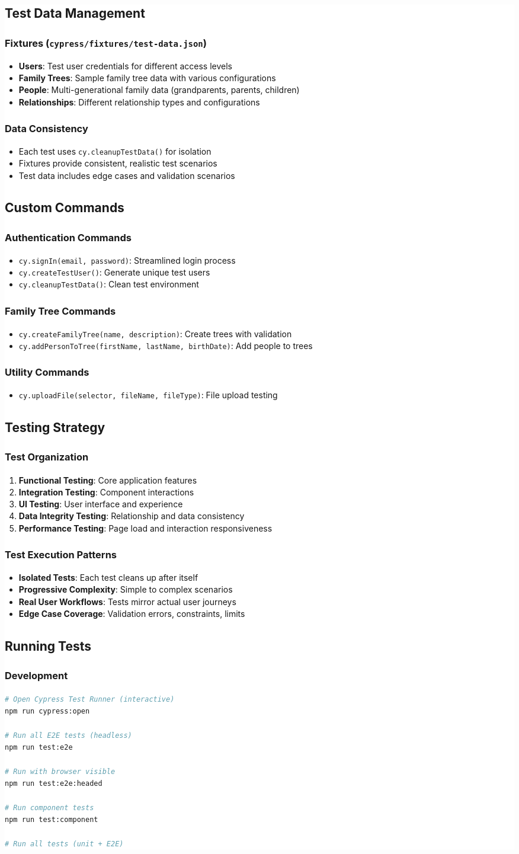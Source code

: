 ## Test Data Management

### Fixtures (`cypress/fixtures/test-data.json`)
- **Users**: Test user credentials for different access levels
- **Family Trees**: Sample family tree data with various configurations
- **People**: Multi-generational family data (grandparents, parents, children)
- **Relationships**: Different relationship types and configurations

### Data Consistency
- Each test uses `cy.cleanupTestData()` for isolation
- Fixtures provide consistent, realistic test scenarios
- Test data includes edge cases and validation scenarios

## Custom Commands

### Authentication Commands
- `cy.signIn(email, password)`: Streamlined login process
- `cy.createTestUser()`: Generate unique test users
- `cy.cleanupTestData()`: Clean test environment

### Family Tree Commands
- `cy.createFamilyTree(name, description)`: Create trees with validation
- `cy.addPersonToTree(firstName, lastName, birthDate)`: Add people to trees

### Utility Commands
- `cy.uploadFile(selector, fileName, fileType)`: File upload testing

## Testing Strategy

### Test Organization
1. **Functional Testing**: Core application features
2. **Integration Testing**: Component interactions
3. **UI Testing**: User interface and experience
4. **Data Integrity Testing**: Relationship and data consistency
5. **Performance Testing**: Page load and interaction responsiveness

### Test Execution Patterns
- **Isolated Tests**: Each test cleans up after itself
- **Progressive Complexity**: Simple to complex scenarios
- **Real User Workflows**: Tests mirror actual user journeys
- **Edge Case Coverage**: Validation errors, constraints, limits

## Running Tests

### Development
```bash
# Open Cypress Test Runner (interactive)
npm run cypress:open

# Run all E2E tests (headless)
npm run test:e2e

# Run with browser visible
npm run test:e2e:headed

# Run component tests
npm run test:component

# Run all tests (unit + E2E)
```